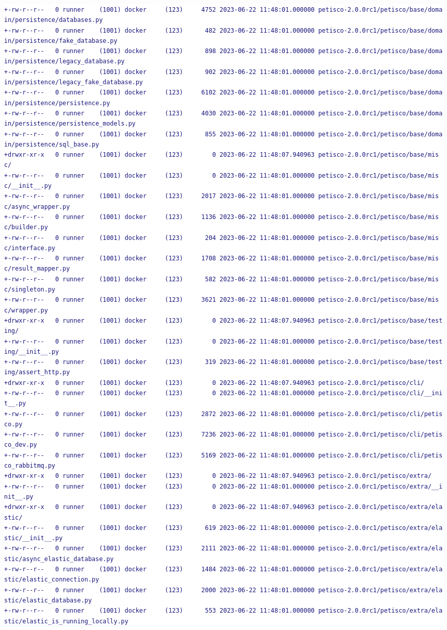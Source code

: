 ```diff
+-rw-r--r--   0 runner    (1001) docker     (123)     4752 2023-06-22 11:48:01.000000 petisco-2.0.0rc1/petisco/base/domain/persistence/databases.py
+-rw-r--r--   0 runner    (1001) docker     (123)      482 2023-06-22 11:48:01.000000 petisco-2.0.0rc1/petisco/base/domain/persistence/fake_database.py
+-rw-r--r--   0 runner    (1001) docker     (123)      898 2023-06-22 11:48:01.000000 petisco-2.0.0rc1/petisco/base/domain/persistence/legacy_database.py
+-rw-r--r--   0 runner    (1001) docker     (123)      902 2023-06-22 11:48:01.000000 petisco-2.0.0rc1/petisco/base/domain/persistence/legacy_fake_database.py
+-rw-r--r--   0 runner    (1001) docker     (123)     6102 2023-06-22 11:48:01.000000 petisco-2.0.0rc1/petisco/base/domain/persistence/persistence.py
+-rw-r--r--   0 runner    (1001) docker     (123)     4030 2023-06-22 11:48:01.000000 petisco-2.0.0rc1/petisco/base/domain/persistence/persistence_models.py
+-rw-r--r--   0 runner    (1001) docker     (123)      855 2023-06-22 11:48:01.000000 petisco-2.0.0rc1/petisco/base/domain/persistence/sql_base.py
+drwxr-xr-x   0 runner    (1001) docker     (123)        0 2023-06-22 11:48:07.940963 petisco-2.0.0rc1/petisco/base/misc/
+-rw-r--r--   0 runner    (1001) docker     (123)        0 2023-06-22 11:48:01.000000 petisco-2.0.0rc1/petisco/base/misc/__init__.py
+-rw-r--r--   0 runner    (1001) docker     (123)     2017 2023-06-22 11:48:01.000000 petisco-2.0.0rc1/petisco/base/misc/async_wrapper.py
+-rw-r--r--   0 runner    (1001) docker     (123)     1136 2023-06-22 11:48:01.000000 petisco-2.0.0rc1/petisco/base/misc/builder.py
+-rw-r--r--   0 runner    (1001) docker     (123)      204 2023-06-22 11:48:01.000000 petisco-2.0.0rc1/petisco/base/misc/interface.py
+-rw-r--r--   0 runner    (1001) docker     (123)     1708 2023-06-22 11:48:01.000000 petisco-2.0.0rc1/petisco/base/misc/result_mapper.py
+-rw-r--r--   0 runner    (1001) docker     (123)      582 2023-06-22 11:48:01.000000 petisco-2.0.0rc1/petisco/base/misc/singleton.py
+-rw-r--r--   0 runner    (1001) docker     (123)     3621 2023-06-22 11:48:01.000000 petisco-2.0.0rc1/petisco/base/misc/wrapper.py
+drwxr-xr-x   0 runner    (1001) docker     (123)        0 2023-06-22 11:48:07.940963 petisco-2.0.0rc1/petisco/base/testing/
+-rw-r--r--   0 runner    (1001) docker     (123)        0 2023-06-22 11:48:01.000000 petisco-2.0.0rc1/petisco/base/testing/__init__.py
+-rw-r--r--   0 runner    (1001) docker     (123)      319 2023-06-22 11:48:01.000000 petisco-2.0.0rc1/petisco/base/testing/assert_http.py
+drwxr-xr-x   0 runner    (1001) docker     (123)        0 2023-06-22 11:48:07.940963 petisco-2.0.0rc1/petisco/cli/
+-rw-r--r--   0 runner    (1001) docker     (123)        0 2023-06-22 11:48:01.000000 petisco-2.0.0rc1/petisco/cli/__init__.py
+-rw-r--r--   0 runner    (1001) docker     (123)     2872 2023-06-22 11:48:01.000000 petisco-2.0.0rc1/petisco/cli/petisco.py
+-rw-r--r--   0 runner    (1001) docker     (123)     7236 2023-06-22 11:48:01.000000 petisco-2.0.0rc1/petisco/cli/petisco_dev.py
+-rw-r--r--   0 runner    (1001) docker     (123)     5169 2023-06-22 11:48:01.000000 petisco-2.0.0rc1/petisco/cli/petisco_rabbitmq.py
+drwxr-xr-x   0 runner    (1001) docker     (123)        0 2023-06-22 11:48:07.940963 petisco-2.0.0rc1/petisco/extra/
+-rw-r--r--   0 runner    (1001) docker     (123)        0 2023-06-22 11:48:01.000000 petisco-2.0.0rc1/petisco/extra/__init__.py
+drwxr-xr-x   0 runner    (1001) docker     (123)        0 2023-06-22 11:48:07.940963 petisco-2.0.0rc1/petisco/extra/elastic/
+-rw-r--r--   0 runner    (1001) docker     (123)      619 2023-06-22 11:48:01.000000 petisco-2.0.0rc1/petisco/extra/elastic/__init__.py
+-rw-r--r--   0 runner    (1001) docker     (123)     2111 2023-06-22 11:48:01.000000 petisco-2.0.0rc1/petisco/extra/elastic/async_elastic_database.py
+-rw-r--r--   0 runner    (1001) docker     (123)     1484 2023-06-22 11:48:01.000000 petisco-2.0.0rc1/petisco/extra/elastic/elastic_connection.py
+-rw-r--r--   0 runner    (1001) docker     (123)     2000 2023-06-22 11:48:01.000000 petisco-2.0.0rc1/petisco/extra/elastic/elastic_database.py
+-rw-r--r--   0 runner    (1001) docker     (123)      553 2023-06-22 11:48:01.000000 petisco-2.0.0rc1/petisco/extra/elastic/elastic_is_running_locally.py
```